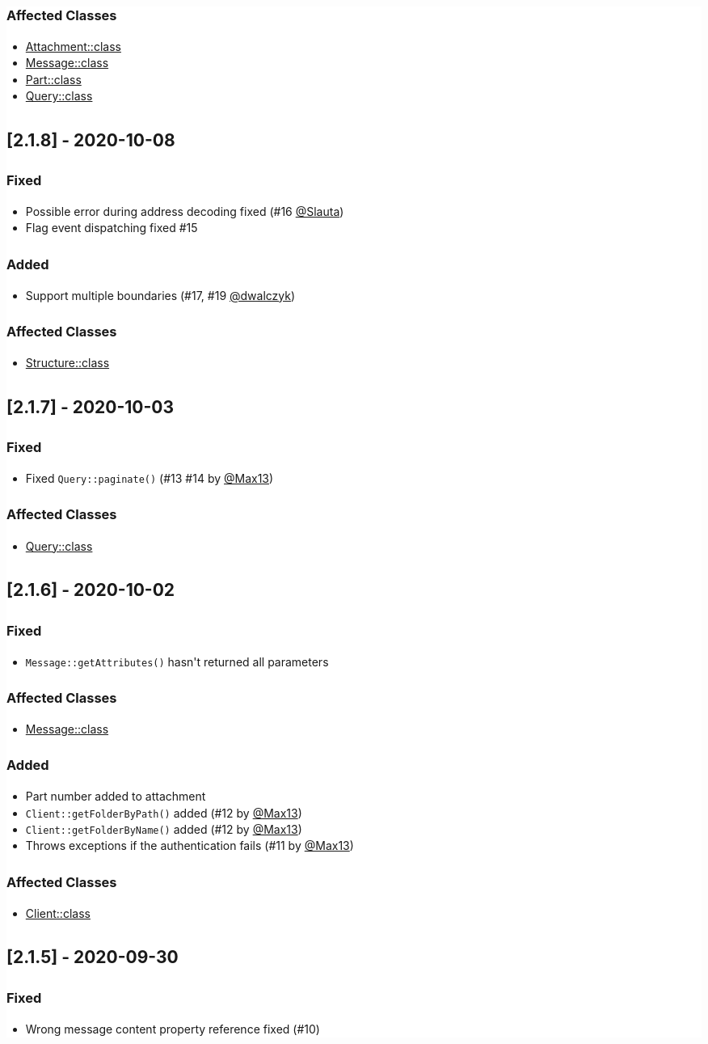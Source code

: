 ### Affected Classes
- [Attachment::class](src/Attachment.php)
- [Message::class](src/Message.php)
- [Part::class](src/Part.php)
- [Query::class](src/Query/Query.php)

## [2.1.8] - 2020-10-08
### Fixed
- Possible error during address decoding fixed (#16 [@Slauta](https://github.com/Slauta))
- Flag event dispatching fixed #15

### Added
- Support multiple boundaries (#17, #19 [@dwalczyk](https://github.com/dwalczyk))

### Affected Classes
- [Structure::class](src/Structure.php)

## [2.1.7] - 2020-10-03
### Fixed
- Fixed `Query::paginate()` (#13 #14 by [@Max13](https://github.com/Max13))

### Affected Classes
- [Query::class](src/Query/Query.php)

## [2.1.6] - 2020-10-02
### Fixed
- `Message::getAttributes()` hasn't returned all parameters

### Affected Classes
- [Message::class](src/Message.php)

### Added
- Part number added to attachment
- `Client::getFolderByPath()` added (#12 by [@Max13](https://github.com/Max13))
- `Client::getFolderByName()` added (#12 by [@Max13](https://github.com/Max13))
- Throws exceptions if the authentication fails  (#11 by [@Max13](https://github.com/Max13))

### Affected Classes
- [Client::class](src/Client.php)

## [2.1.5] - 2020-09-30
### Fixed
- Wrong message content property reference fixed (#10)
